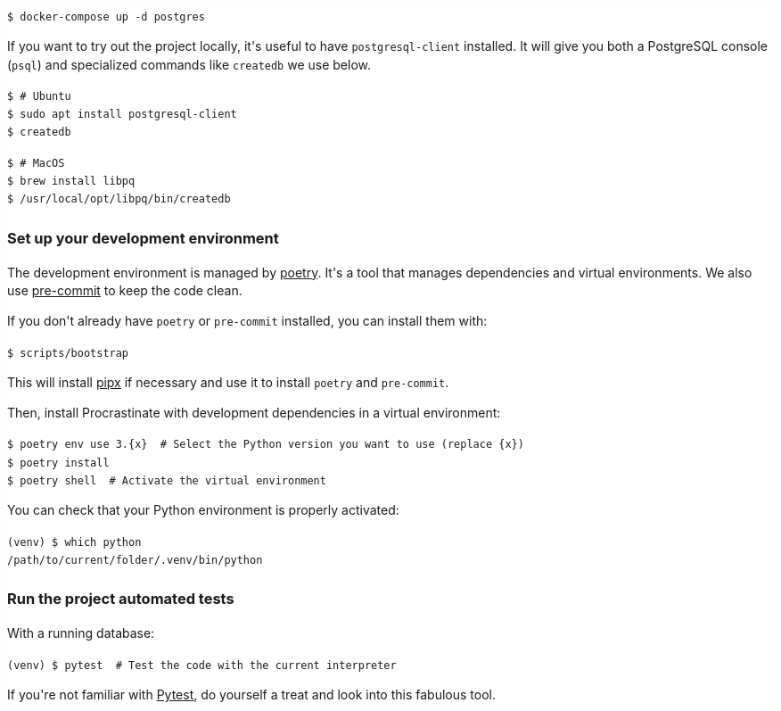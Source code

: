 ```console
$ docker-compose up -d postgres
```

If you want to try out the project locally, it's useful to have `postgresql-client`
installed. It will give you both a PostgreSQL console (`psql`) and specialized
commands like `createdb` we use below.

```console
$ # Ubuntu
$ sudo apt install postgresql-client
$ createdb
```

```console
$ # MacOS
$ brew install libpq
$ /usr/local/opt/libpq/bin/createdb
```

### Set up your development environment

The development environment is managed by [poetry]. It's a tool that manages
dependencies and virtual environments. We also use [pre-commit] to keep the code
clean.

If you don't already have `poetry` or `pre-commit` installed, you can
install them with:

```console
$ scripts/bootstrap
```

This will install [pipx] if necessary and use it to install `poetry` and
`pre-commit`.

Then, install Procrastinate with development dependencies in a virtual environment:

```console
$ poetry env use 3.{x}  # Select the Python version you want to use (replace {x})
$ poetry install
$ poetry shell  # Activate the virtual environment
```

You can check that your Python environment is properly activated:

```console
(venv) $ which python
/path/to/current/folder/.venv/bin/python
```

### Run the project automated tests

With a running database:

```console
(venv) $ pytest  # Test the code with the current interpreter
```

If you're not familiar with [Pytest], do yourself a treat and look into this fabulous
tool.


[editorconfig]: https://editorconfig.org/
[libpq environment variables]: https://www.postgresql.org/docs/current/libpq-envars.html
[pipx]: https://pipx.pypa.io/stable/
[poetry]: https://python-poetry.org/
[pre-commit]: https://pre-commit.com/
[Procrastinate releases]: https://github.com/procrastinate-org/procrastinate/releases
[Pytest]: https://docs.pytest.org/en/latest/